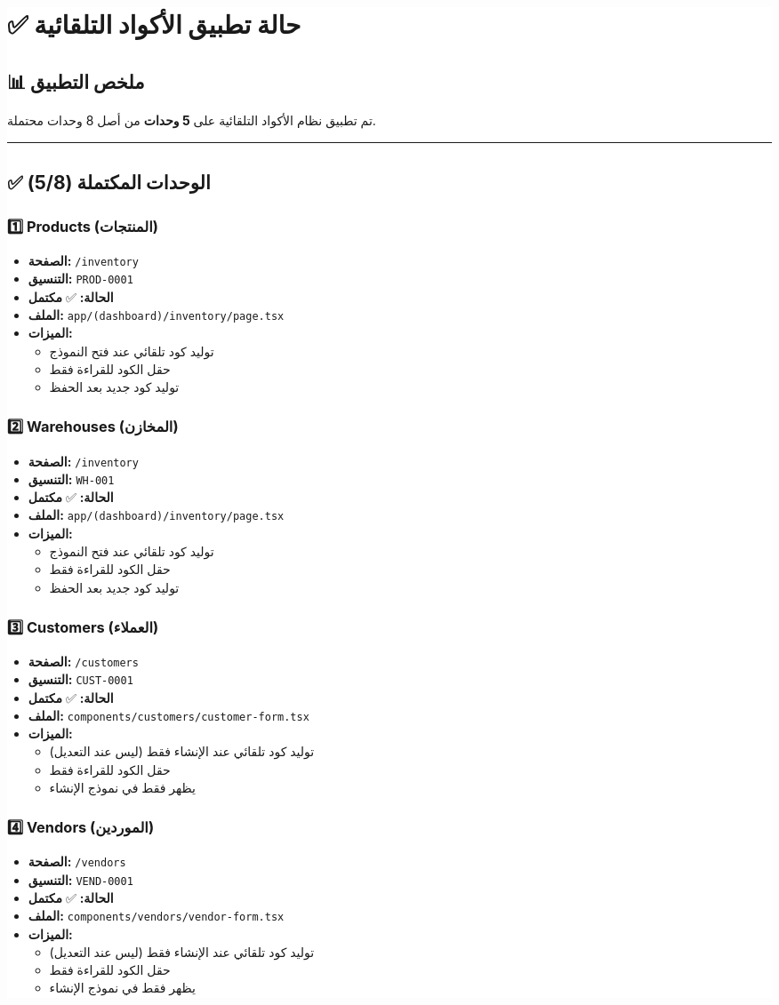 # ✅ حالة تطبيق الأكواد التلقائية

## 📊 ملخص التطبيق

تم تطبيق نظام الأكواد التلقائية على **5 وحدات** من أصل 8 وحدات محتملة.

---

## ✅ الوحدات المكتملة (5/8)

### 1️⃣ **Products** (المنتجات)
- **الصفحة:** `/inventory`
- **التنسيق:** `PROD-0001`
- **الحالة:** ✅ **مكتمل**
- **الملف:** `app/(dashboard)/inventory/page.tsx`
- **الميزات:**
  - توليد كود تلقائي عند فتح النموذج
  - حقل الكود للقراءة فقط
  - توليد كود جديد بعد الحفظ

### 2️⃣ **Warehouses** (المخازن)
- **الصفحة:** `/inventory`
- **التنسيق:** `WH-001`
- **الحالة:** ✅ **مكتمل**
- **الملف:** `app/(dashboard)/inventory/page.tsx`
- **الميزات:**
  - توليد كود تلقائي عند فتح النموذج
  - حقل الكود للقراءة فقط
  - توليد كود جديد بعد الحفظ

### 3️⃣ **Customers** (العملاء)
- **الصفحة:** `/customers`
- **التنسيق:** `CUST-0001`
- **الحالة:** ✅ **مكتمل**
- **الملف:** `components/customers/customer-form.tsx`
- **الميزات:**
  - توليد كود تلقائي عند الإنشاء فقط (ليس عند التعديل)
  - حقل الكود للقراءة فقط
  - يظهر فقط في نموذج الإنشاء

### 4️⃣ **Vendors** (الموردين)
- **الصفحة:** `/vendors`
- **التنسيق:** `VEND-0001`
- **الحالة:** ✅ **مكتمل**
- **الملف:** `components/vendors/vendor-form.tsx`
- **الميزات:**
  - توليد كود تلقائي عند الإنشاء فقط (ليس عند التعديل)
  - حقل الكود للقراءة فقط
  - يظهر فقط في نموذج الإنشاء
